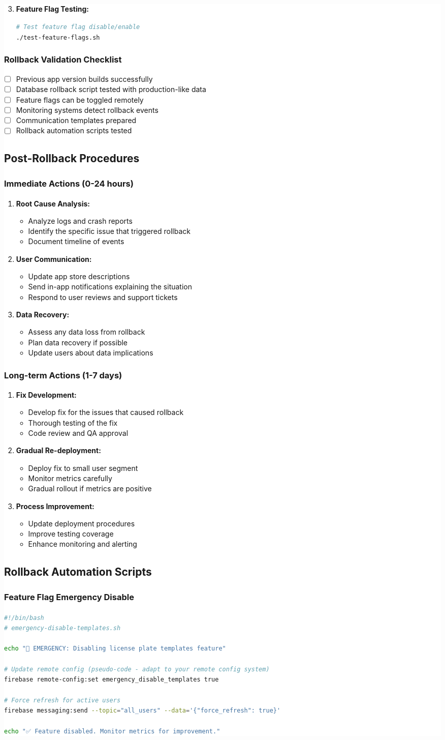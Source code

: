 3. **Feature Flag Testing:**
   ```bash
   # Test feature flag disable/enable
   ./test-feature-flags.sh
   ```

### Rollback Validation Checklist
- [ ] Previous app version builds successfully
- [ ] Database rollback script tested with production-like data
- [ ] Feature flags can be toggled remotely
- [ ] Monitoring systems detect rollback events
- [ ] Communication templates prepared
- [ ] Rollback automation scripts tested

## Post-Rollback Procedures

### Immediate Actions (0-24 hours)
1. **Root Cause Analysis:**
   - Analyze logs and crash reports
   - Identify the specific issue that triggered rollback
   - Document timeline of events

2. **User Communication:**
   - Update app store descriptions
   - Send in-app notifications explaining the situation
   - Respond to user reviews and support tickets

3. **Data Recovery:**
   - Assess any data loss from rollback
   - Plan data recovery if possible
   - Update users about data implications

### Long-term Actions (1-7 days)
1. **Fix Development:**
   - Develop fix for the issues that caused rollback
   - Thorough testing of the fix
   - Code review and QA approval

2. **Gradual Re-deployment:**
   - Deploy fix to small user segment
   - Monitor metrics carefully
   - Gradual rollout if metrics are positive

3. **Process Improvement:**
   - Update deployment procedures
   - Improve testing coverage
   - Enhance monitoring and alerting

## Rollback Automation Scripts

### Feature Flag Emergency Disable
```bash
#!/bin/bash
# emergency-disable-templates.sh

echo "🚨 EMERGENCY: Disabling license plate templates feature"

# Update remote config (pseudo-code - adapt to your remote config system)
firebase remote-config:set emergency_disable_templates true

# Force refresh for active users
firebase messaging:send --topic="all_users" --data='{"force_refresh": true}'

echo "✅ Feature disabled. Monitor metrics for improvement."
```